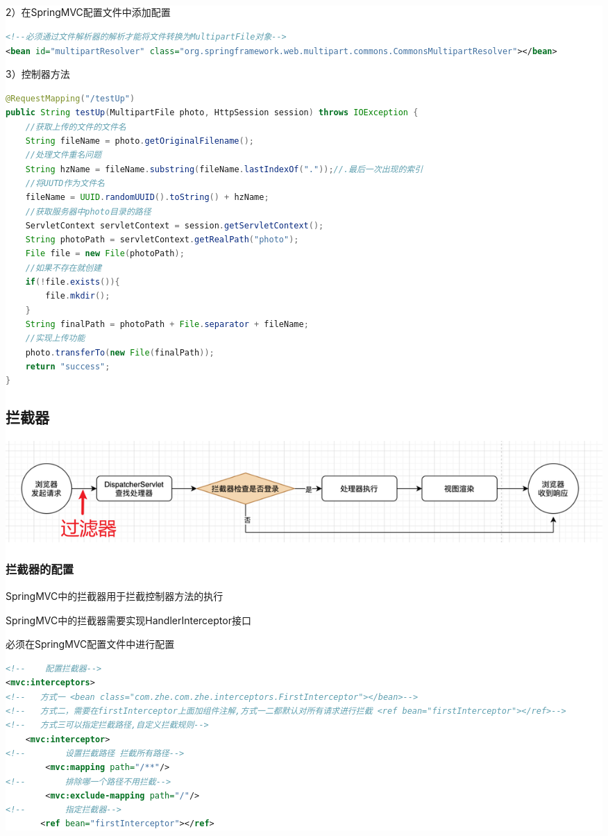 2）在SpringMVC配置文件中添加配置

```xml
<!--必须通过文件解析器的解析才能将文件转换为MultipartFile对象-->
<bean id="multipartResolver" class="org.springframework.web.multipart.commons.CommonsMultipartResolver"></bean>
```

3）控制器方法

```java
@RequestMapping("/testUp")
public String testUp(MultipartFile photo, HttpSession session) throws IOException {
    //获取上传的文件的文件名
    String fileName = photo.getOriginalFilename();
    //处理文件重名问题
    String hzName = fileName.substring(fileName.lastIndexOf("."));//.最后一次出现的索引
    //将UUTD作为文件名
    fileName = UUID.randomUUID().toString() + hzName;
    //获取服务器中photo目录的路径
    ServletContext servletContext = session.getServletContext();
    String photoPath = servletContext.getRealPath("photo");
    File file = new File(photoPath);
    //如果不存在就创建
    if(!file.exists()){
        file.mkdir();
    }
    String finalPath = photoPath + File.separator + fileName;
    //实现上传功能
    photo.transferTo(new File(finalPath));
    return "success";
}
```

## 拦截器

![image-20231206195736686](图片存放点/image-20231206195736686-17018638586831.png)

### 拦截器的配置

SpringMVC中的拦截器用于拦截控制器方法的执行

SpringMVC中的拦截器需要实现HandlerInterceptor接口

必须在SpringMVC配置文件中进行配置

```xml
<!--    配置拦截器-->
<mvc:interceptors>
<!--   方式一 <bean class="com.zhe.com.zhe.interceptors.FirstInterceptor"></bean>-->
<!--   方式二，需要在firstInterceptor上面加组件注解,方式一二都默认对所有请求进行拦截 <ref bean="firstInterceptor"></ref>-->
<!--   方式三可以指定拦截路径,自定义拦截规则-->
    <mvc:interceptor>
<!--        设置拦截路径 拦截所有路径-->
        <mvc:mapping path="/**"/>
<!--        排除哪一个路径不用拦截-->
        <mvc:exclude-mapping path="/"/>
<!--        指定拦截器-->
       <ref bean="firstInterceptor"></ref>
```